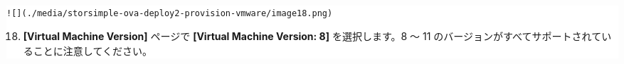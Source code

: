     ![](./media/storsimple-ova-deploy2-provision-vmware/image18.png)
18. **[Virtual Machine Version]** ページで **[Virtual Machine Version: 8]** を選択します。8 ～ 11 のバージョンがすべてサポートされていることに注意してください。
    